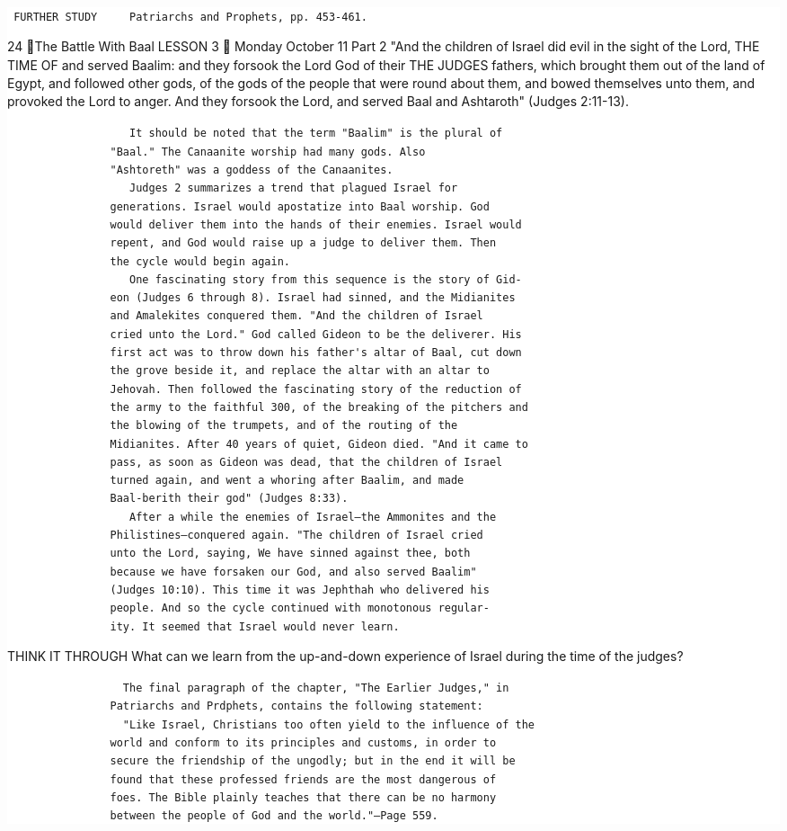      FURTHER STUDY     Patriarchs and Prophets, pp. 453-461.


24
The Battle With Baal        LESSON 3                                  ❑ Monday
                                                                      October 11
          Part 2   "And the children of Israel did evil in the sight of the Lord,
     THE TIME OF and served Baalim: and they forsook the Lord God of their
      THE JUDGES fathers, which brought them out of the land of Egypt, and
                 followed other gods, of the gods of the people that were round
                 about them, and bowed themselves unto them, and provoked
                 the Lord to anger. And they forsook the Lord, and served Baal
                 and Ashtaroth" (Judges 2:11-13).

                       It should be noted that the term "Baalim" is the plural of
                    "Baal." The Canaanite worship had many gods. Also
                    "Ashtoreth" was a goddess of the Canaanites.
                       Judges 2 summarizes a trend that plagued Israel for
                    generations. Israel would apostatize into Baal worship. God
                    would deliver them into the hands of their enemies. Israel would
                    repent, and God would raise up a judge to deliver them. Then
                    the cycle would begin again.
                       One fascinating story from this sequence is the story of Gid-
                    eon (Judges 6 through 8). Israel had sinned, and the Midianites
                    and Amalekites conquered them. "And the children of Israel
                    cried unto the Lord." God called Gideon to be the deliverer. His
                    first act was to throw down his father's altar of Baal, cut down
                    the grove beside it, and replace the altar with an altar to
                    Jehovah. Then followed the fascinating story of the reduction of
                    the army to the faithful 300, of the breaking of the pitchers and
                    the blowing of the trumpets, and of the routing of the
                    Midianites. After 40 years of quiet, Gideon died. "And it came to
                    pass, as soon as Gideon was dead, that the children of Israel
                    turned again, and went a whoring after Baalim, and made
                    Baal-berith their god" (Judges 8:33).
                       After a while the enemies of Israel—the Ammonites and the
                    Philistines—conquered again. "The children of Israel cried
                    unto the Lord, saying, We have sinned against thee, both
                    because we have forsaken our God, and also served Baalim"
                    (Judges 10:10). This time it was Jephthah who delivered his
                    people. And so the cycle continued with monotonous regular-
                    ity. It seemed that Israel would never learn.

 THINK IT THROUGH     What can we learn from the up-and-down experience of
                    Israel during the time of the judges?

                      The final paragraph of the chapter, "The Earlier Judges," in
                    Patriarchs and Prdphets, contains the following statement:
                      "Like Israel, Christians too often yield to the influence of the
                    world and conform to its principles and customs, in order to
                    secure the friendship of the ungodly; but in the end it will be
                    found that these professed friends are the most dangerous of
                    foes. The Bible plainly teaches that there can be no harmony
                    between the people of God and the world."—Page 559.
